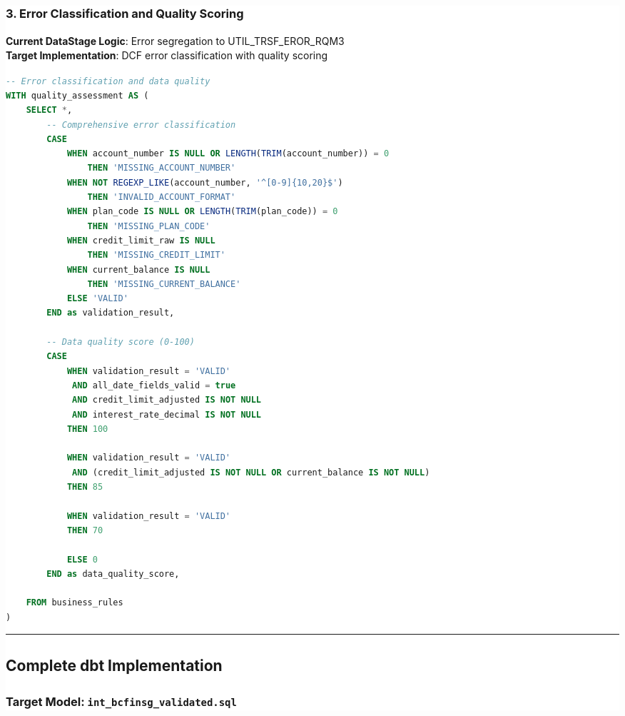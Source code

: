 ### **3. Error Classification and Quality Scoring**

**Current DataStage Logic**: Error segregation to UTIL_TRSF_EROR_RQM3  
**Target Implementation**: DCF error classification with quality scoring

```sql
-- Error classification and data quality
WITH quality_assessment AS (
    SELECT *,
        -- Comprehensive error classification
        CASE 
            WHEN account_number IS NULL OR LENGTH(TRIM(account_number)) = 0 
                THEN 'MISSING_ACCOUNT_NUMBER'
            WHEN NOT REGEXP_LIKE(account_number, '^[0-9]{10,20}$') 
                THEN 'INVALID_ACCOUNT_FORMAT'
            WHEN plan_code IS NULL OR LENGTH(TRIM(plan_code)) = 0 
                THEN 'MISSING_PLAN_CODE'
            WHEN credit_limit_raw IS NULL 
                THEN 'MISSING_CREDIT_LIMIT'
            WHEN current_balance IS NULL 
                THEN 'MISSING_CURRENT_BALANCE'
            ELSE 'VALID'
        END as validation_result,
        
        -- Data quality score (0-100)
        CASE 
            WHEN validation_result = 'VALID' 
             AND all_date_fields_valid = true
             AND credit_limit_adjusted IS NOT NULL
             AND interest_rate_decimal IS NOT NULL
            THEN 100
            
            WHEN validation_result = 'VALID' 
             AND (credit_limit_adjusted IS NOT NULL OR current_balance IS NOT NULL)
            THEN 85
            
            WHEN validation_result = 'VALID'
            THEN 70
            
            ELSE 0
        END as data_quality_score,
        
    FROM business_rules
)
```

---

## **Complete dbt Implementation**

### **Target Model: `int_bcfinsg_validated.sql`**
